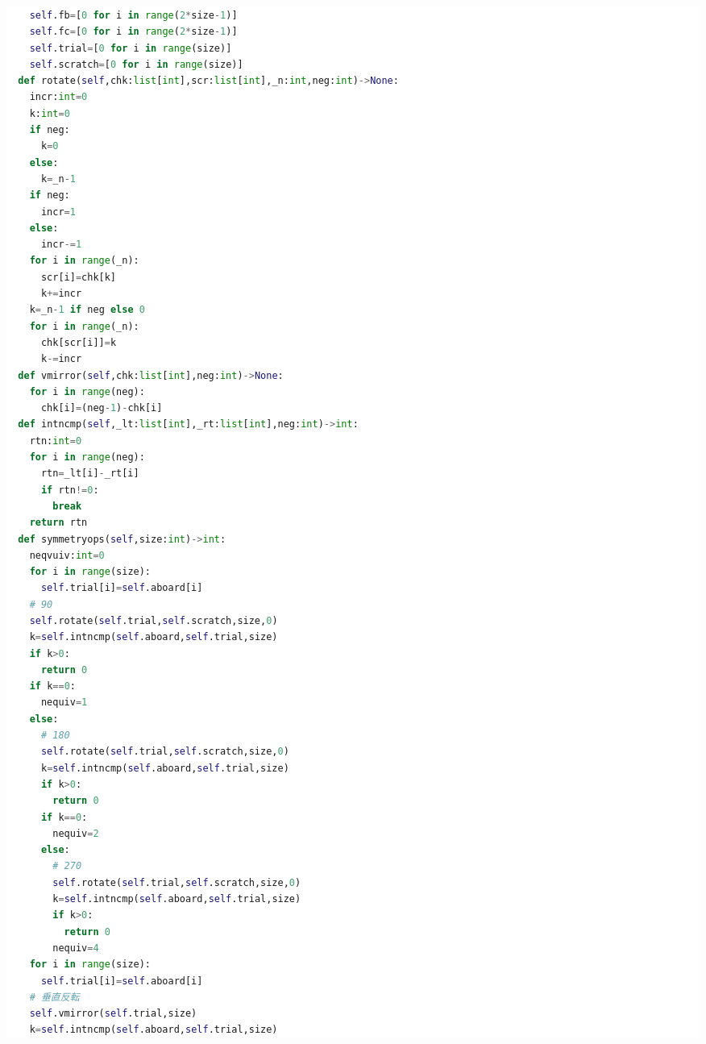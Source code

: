 ``` python:04Python_symmetry.py
    self.fb=[0 for i in range(2*size-1)]
    self.fc=[0 for i in range(2*size-1)]
    self.trial=[0 for i in range(size)]
    self.scratch=[0 for i in range(size)]
  def rotate(self,chk:list[int],scr:list[int],_n:int,neg:int)->None:
    incr:int=0
    k:int=0
    if neg:
      k=0
    else:
      k=_n-1
    if neg:
      incr=1
    else:
      incr-=1
    for i in range(_n):
      scr[i]=chk[k]
      k+=incr
    k=_n-1 if neg else 0
    for i in range(_n):
      chk[scr[i]]=k
      k-=incr
  def vmirror(self,chk:list[int],neg:int)->None:
    for i in range(neg):
      chk[i]=(neg-1)-chk[i]
  def intncmp(self,_lt:list[int],_rt:list[int],neg:int)->int:
    rtn:int=0
    for i in range(neg):
      rtn=_lt[i]-_rt[i]
      if rtn!=0:
        break
    return rtn
  def symmetryops(self,size:int)->int:
    neqvuiv:int=0
    for i in range(size):
      self.trial[i]=self.aboard[i]
    # 90
    self.rotate(self.trial,self.scratch,size,0)
    k=self.intncmp(self.aboard,self.trial,size)
    if k>0:
      return 0
    if k==0:
      nequiv=1
    else:
      # 180
      self.rotate(self.trial,self.scratch,size,0)
      k=self.intncmp(self.aboard,self.trial,size)
      if k>0:
        return 0
      if k==0:
        nequiv=2
      else:
        # 270
        self.rotate(self.trial,self.scratch,size,0)
        k=self.intncmp(self.aboard,self.trial,size)
        if k>0:
          return 0
        nequiv=4
    for i in range(size):
      self.trial[i]=self.aboard[i]
    # 垂直反転
    self.vmirror(self.trial,size)
    k=self.intncmp(self.aboard,self.trial,size)
```